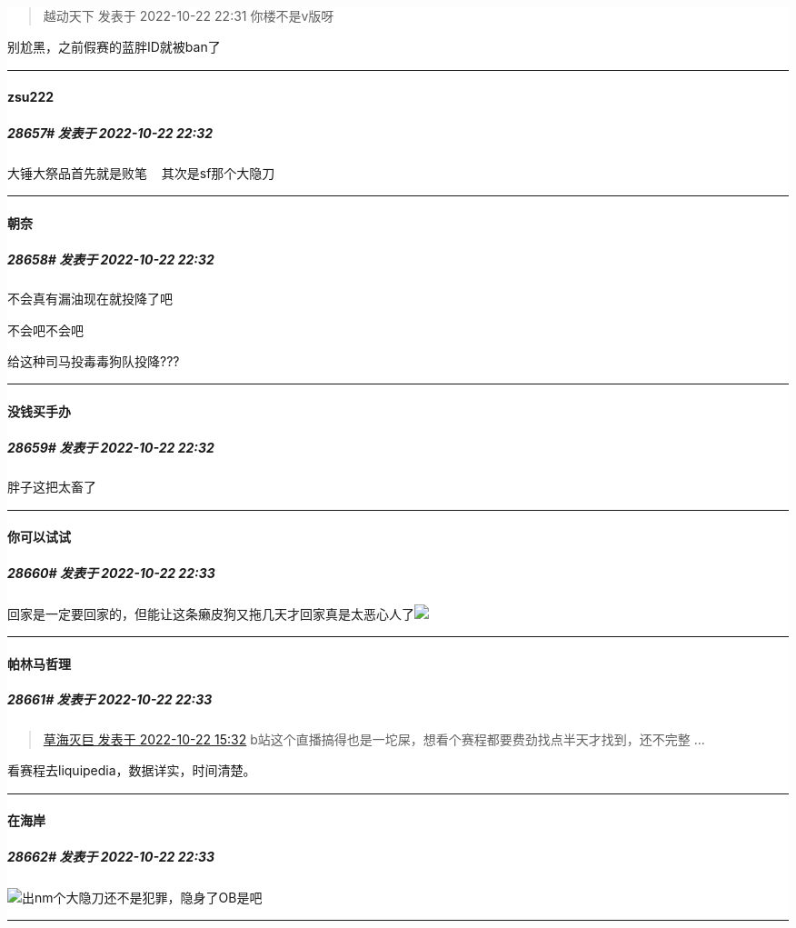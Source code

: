 <blockquote>越动天下 发表于 2022-10-22 22:31
你楼不是v版呀</blockquote>
别尬黑，之前假赛的蓝胖ID就被ban了

*****

####  zsu222  
##### 28657#       发表于 2022-10-22 22:32

大锤大祭品首先就是败笔    其次是sf那个大隐刀

*****

####  朝奈  
##### 28658#       发表于 2022-10-22 22:32

不会真有漏油现在就投降了吧

不会吧不会吧

给这种司马投毒毒狗队投降???

*****

####  没钱买手办  
##### 28659#       发表于 2022-10-22 22:32

胖子这把太畜了

*****

####  你可以试试  
##### 28660#       发表于 2022-10-22 22:33

回家是一定要回家的，但能让这条癞皮狗又拖几天才回家真是太恶心人了<img src="https://static.saraba1st.com/image/smiley/face2017/166.png" referrerpolicy="no-referrer">

*****

####  帕林马哲理  
##### 28661#       发表于 2022-10-22 22:33

<blockquote><a href="httphttps://bbs.saraba1st.com/2b/forum.php?mod=redirect&amp;goto=findpost&amp;pid=58046578&amp;ptid=2099454" target="_blank">草海灭巨 发表于 2022-10-22 15:32</a>
b站这个直播搞得也是一坨屎，想看个赛程都要费劲找点半天才找到，还不完整 ...</blockquote>
看赛程去liquipedia，数据详实，时间清楚。

*****

####  在海岸  
##### 28662#       发表于 2022-10-22 22:33

<img src="https://static.saraba1st.com/image/smiley/face2017/037.png" referrerpolicy="no-referrer">出nm个大隐刀还不是犯罪，隐身了OB是吧

*****
